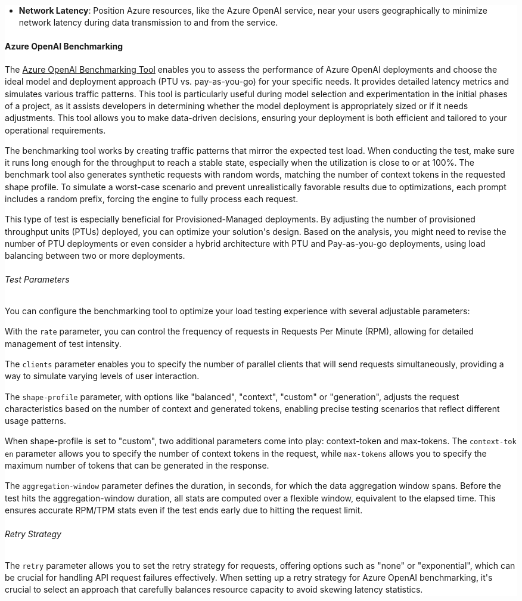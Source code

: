 - **Network Latency**: Position Azure resources, like the Azure OpenAI service, near your users geographically to minimize network latency during data transmission to and from the service.

#### Azure OpenAI Benchmarking

The [Azure OpenAI Benchmarking Tool](https://github.com/Azure/azure-openai-benchmark) enables you to assess the performance of Azure OpenAI deployments and choose the ideal model and deployment approach (PTU vs. pay-as-you-go) for your specific needs. It provides detailed latency metrics and simulates various traffic patterns. This tool is particularly useful during model selection and experimentation in the initial phases of a project, as it assists developers in determining whether the model deployment is appropriately sized or if it needs adjustments. This tool allows you to make data-driven decisions, ensuring your deployment is both efficient and tailored to your operational requirements.

The benchmarking tool works by creating traffic patterns that mirror the expected test load. When conducting the test, make sure it runs long enough for the throughput to reach a stable state, especially when the utilization is close to or at 100%. The benchmark tool also generates synthetic requests with random words, matching the number of context tokens in the requested shape profile. To simulate a worst-case scenario and prevent unrealistically favorable results due to optimizations, each prompt includes a random prefix, forcing the engine to fully process each request.

This type of test is especially beneficial for Provisioned-Managed deployments. By adjusting the number of provisioned throughput units (PTUs) deployed, you can optimize your solution's design. Based on the analysis, you might need to revise the number of PTU deployments or even consider a hybrid architecture with PTU and Pay-as-you-go deployments, using load balancing between two or more deployments.

###### Test Parameters

You can configure the benchmarking tool to optimize your load testing experience with several adjustable parameters:

 With the `rate` parameter, you can control the frequency of requests in Requests Per Minute (RPM), allowing for detailed management of test intensity.

The `clients` parameter enables you to specify the number of parallel clients that will send requests simultaneously, providing a way to simulate varying levels of user interaction.

The `shape-profile` parameter, with options like "balanced", "context", "custom" or "generation", adjusts the request characteristics based on the number of context and generated tokens, enabling precise testing scenarios that reflect different usage patterns. 

When shape-profile is set to "custom", two additional parameters come into play: context-token and max-tokens. The `context-token` parameter allows you to specify the number of context tokens in the request, while `max-tokens` allows you to specify the maximum number of tokens that can be generated in the response. 

The `aggregation-window` parameter defines the duration, in seconds, for which the data aggregation window spans. Before the test hits the aggregation-window duration, all stats are computed over a flexible window, equivalent to the elapsed time. This ensures accurate RPM/TPM stats even if the test ends early due to hitting the request limit.

###### Retry Strategy

The `retry` parameter allows you to set the retry strategy for requests, offering options such as "none" or "exponential", which can be crucial for handling API request failures effectively. When setting up a retry strategy for Azure OpenAI benchmarking, it's crucial to select an approach that carefully balances resource capacity to avoid skewing latency statistics. 
